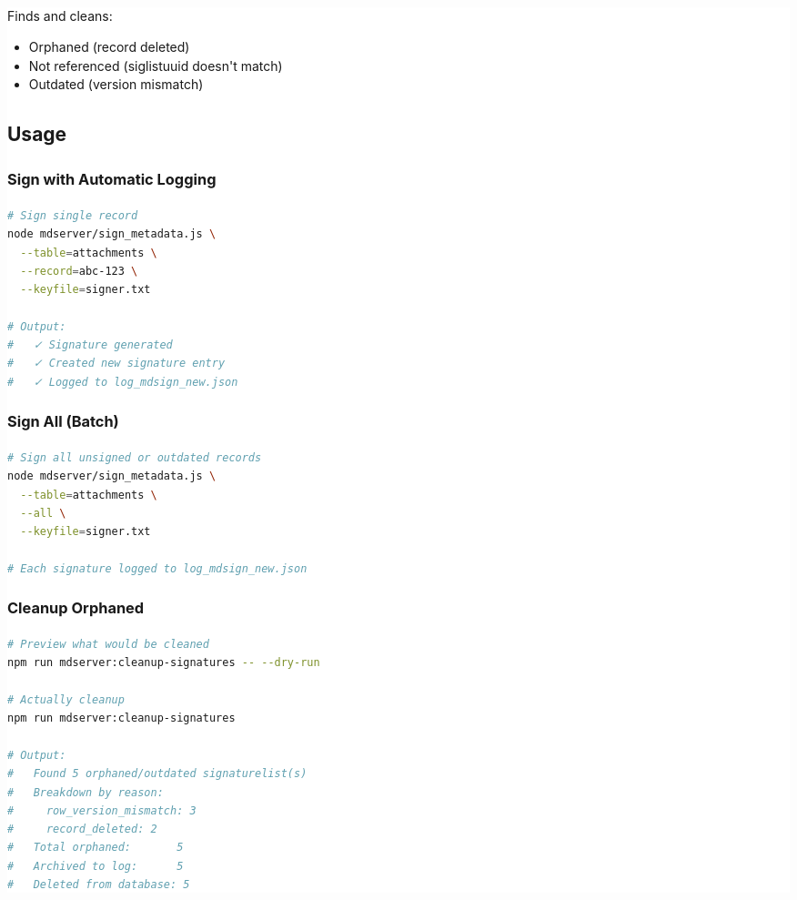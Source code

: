Finds and cleans:
- Orphaned (record deleted)
- Not referenced (siglistuuid doesn't match)
- Outdated (version mismatch)

## Usage

### Sign with Automatic Logging

```bash
# Sign single record
node mdserver/sign_metadata.js \
  --table=attachments \
  --record=abc-123 \
  --keyfile=signer.txt

# Output:
#   ✓ Signature generated
#   ✓ Created new signature entry
#   ✓ Logged to log_mdsign_new.json
```

### Sign All (Batch)

```bash
# Sign all unsigned or outdated records
node mdserver/sign_metadata.js \
  --table=attachments \
  --all \
  --keyfile=signer.txt

# Each signature logged to log_mdsign_new.json
```

### Cleanup Orphaned

```bash
# Preview what would be cleaned
npm run mdserver:cleanup-signatures -- --dry-run

# Actually cleanup
npm run mdserver:cleanup-signatures

# Output:
#   Found 5 orphaned/outdated signaturelist(s)
#   Breakdown by reason:
#     row_version_mismatch: 3
#     record_deleted: 2
#   Total orphaned:       5
#   Archived to log:      5
#   Deleted from database: 5
```
